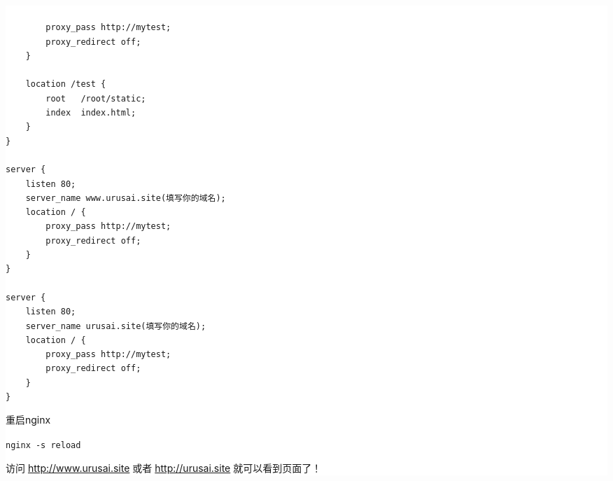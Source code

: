 ```

		proxy_pass http://mytest;
		proxy_redirect off;
	}

	location /test {
		root   /root/static;
		index  index.html;
	}
}

server {
	listen 80;
	server_name www.urusai.site(填写你的域名);
	location / {
		proxy_pass http://mytest;
		proxy_redirect off;
	}
}

server {
	listen 80;
	server_name urusai.site(填写你的域名);
	location / {
		proxy_pass http://mytest;
		proxy_redirect off;
	}
}
```
重启nginx
```
nginx -s reload
```
访问 http://www.urusai.site 或者 http://urusai.site 就可以看到页面了！